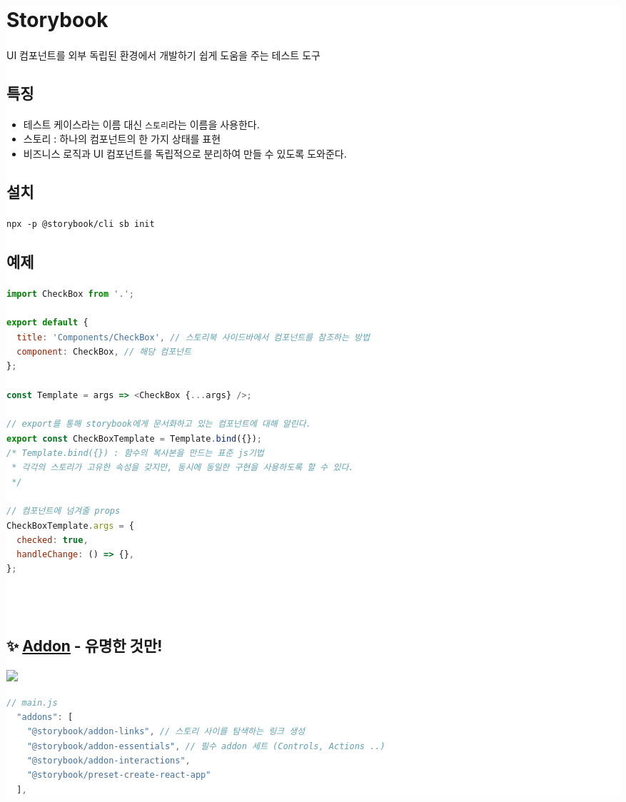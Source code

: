 # Storybook

UI 컴포넌트를 외부 독립된 환경에서 개발하기 쉽게 도움을 주는 테스트 도구

## 특징

- 테스트 케이스라는 이름 대신 `스토리`라는 이름을 사용한다.
- 스토리 : 하나의 컴포넌트의 한 가지 상태를 표현
- 비즈니스 로직과 UI 컴포넌트를 독립적으로 분리하여 만들 수 있도록 도와준다.

## 설치

```
npx -p @storybook/cli sb init
```

## 예제

```js
import CheckBox from '.';

export default {
  title: 'Components/CheckBox', // 스토리북 사이드바에서 컴포넌트를 참조하는 방법
  component: CheckBox, // 해당 컴포넌트
};

const Template = args => <CheckBox {...args} />;

// export를 통해 storybook에게 문서화하고 있는 컴포넌트에 대해 알린다.
export const CheckBoxTemplate = Template.bind({});
/* Template.bind({}) : 함수의 복사본을 만드는 표준 js기법
 * 각각의 스토리가 고유한 속성을 갖지만, 동시에 동일한 구현을 사용하도록 할 수 있다.
 */

// 컴포넌트에 넘겨줄 props
CheckBoxTemplate.args = {
  checked: true,
  handleChange: () => {},
};
```

<br>
<br>

## ✨ [Addon](https://storybook.js.org/addons) - 유명한 것만!

![](https://storybook.js.org/a92861faee36b38eeb573b7ad50a4659/addon-locations.jpg)

```js
// main.js
  "addons": [
    "@storybook/addon-links", // 스토리 사이를 탐색하는 링크 생성
    "@storybook/addon-essentials", // 필수 addon 세트 (Controls, Actions ..)
    "@storybook/addon-interactions",
    "@storybook/preset-create-react-app"
  ],
```
